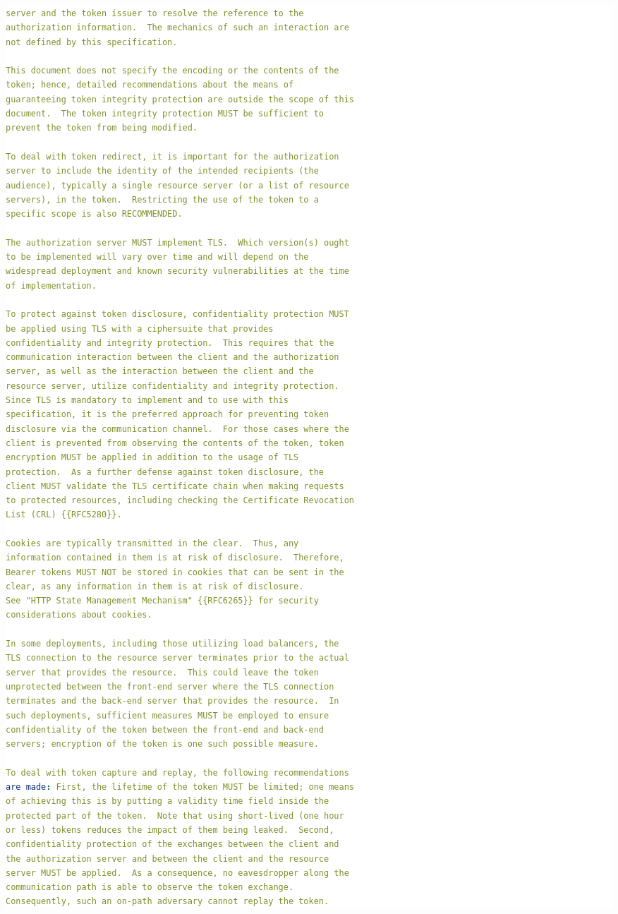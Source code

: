```yaml
server and the token issuer to resolve the reference to the
authorization information.  The mechanics of such an interaction are
not defined by this specification.

This document does not specify the encoding or the contents of the
token; hence, detailed recommendations about the means of
guaranteeing token integrity protection are outside the scope of this
document.  The token integrity protection MUST be sufficient to
prevent the token from being modified.

To deal with token redirect, it is important for the authorization
server to include the identity of the intended recipients (the
audience), typically a single resource server (or a list of resource
servers), in the token.  Restricting the use of the token to a
specific scope is also RECOMMENDED.

The authorization server MUST implement TLS.  Which version(s) ought
to be implemented will vary over time and will depend on the
widespread deployment and known security vulnerabilities at the time
of implementation.

To protect against token disclosure, confidentiality protection MUST
be applied using TLS with a ciphersuite that provides
confidentiality and integrity protection.  This requires that the
communication interaction between the client and the authorization
server, as well as the interaction between the client and the
resource server, utilize confidentiality and integrity protection.
Since TLS is mandatory to implement and to use with this
specification, it is the preferred approach for preventing token
disclosure via the communication channel.  For those cases where the
client is prevented from observing the contents of the token, token
encryption MUST be applied in addition to the usage of TLS
protection.  As a further defense against token disclosure, the
client MUST validate the TLS certificate chain when making requests
to protected resources, including checking the Certificate Revocation
List (CRL) {{RFC5280}}.

Cookies are typically transmitted in the clear.  Thus, any
information contained in them is at risk of disclosure.  Therefore,
Bearer tokens MUST NOT be stored in cookies that can be sent in the
clear, as any information in them is at risk of disclosure.
See "HTTP State Management Mechanism" {{RFC6265}} for security
considerations about cookies.

In some deployments, including those utilizing load balancers, the
TLS connection to the resource server terminates prior to the actual
server that provides the resource.  This could leave the token
unprotected between the front-end server where the TLS connection
terminates and the back-end server that provides the resource.  In
such deployments, sufficient measures MUST be employed to ensure
confidentiality of the token between the front-end and back-end
servers; encryption of the token is one such possible measure.

To deal with token capture and replay, the following recommendations
are made: First, the lifetime of the token MUST be limited; one means
of achieving this is by putting a validity time field inside the
protected part of the token.  Note that using short-lived (one hour
or less) tokens reduces the impact of them being leaked.  Second,
confidentiality protection of the exchanges between the client and
the authorization server and between the client and the resource
server MUST be applied.  As a consequence, no eavesdropper along the
communication path is able to observe the token exchange.
Consequently, such an on-path adversary cannot replay the token.
```